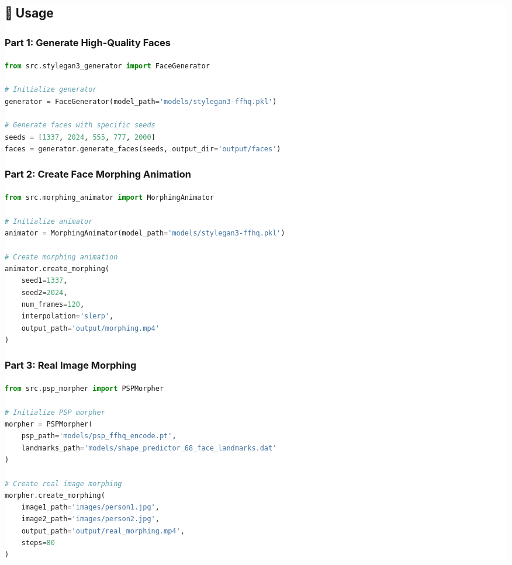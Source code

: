 ## 📖 Usage

### Part 1: Generate High-Quality Faces

```python
from src.stylegan3_generator import FaceGenerator

# Initialize generator
generator = FaceGenerator(model_path='models/stylegan3-ffhq.pkl')

# Generate faces with specific seeds
seeds = [1337, 2024, 555, 777, 2000]
faces = generator.generate_faces(seeds, output_dir='output/faces')
```

### Part 2: Create Face Morphing Animation

```python
from src.morphing_animator import MorphingAnimator

# Initialize animator
animator = MorphingAnimator(model_path='models/stylegan3-ffhq.pkl')

# Create morphing animation
animator.create_morphing(
    seed1=1337,
    seed2=2024,
    num_frames=120,
    interpolation='slerp',
    output_path='output/morphing.mp4'
)
```

### Part 3: Real Image Morphing

```python
from src.psp_morpher import PSPMorpher

# Initialize PSP morpher
morpher = PSPMorpher(
    psp_path='models/psp_ffhq_encode.pt',
    landmarks_path='models/shape_predictor_68_face_landmarks.dat'
)

# Create real image morphing
morpher.create_morphing(
    image1_path='images/person1.jpg',
    image2_path='images/person2.jpg',
    output_path='output/real_morphing.mp4',
    steps=80
)
```
